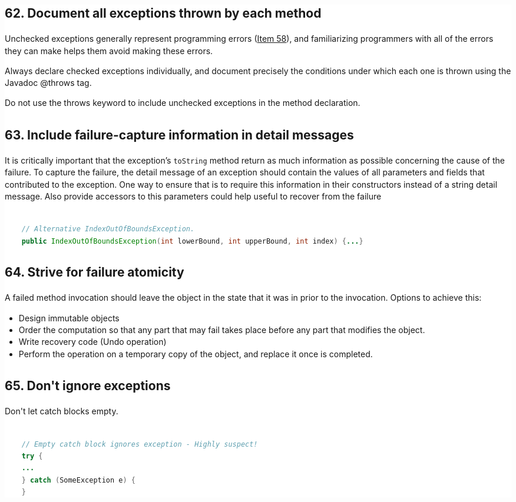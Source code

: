 ## 62. Document all exceptions thrown by each method

Unchecked exceptions generally represent programming errors ([Item 58](#58-use-checked-exceptions-for-recoverable-conditions-and-runtime-exceptions-for-programming-errors)), and familiarizing programmers with all of the errors they can make helps them avoid making these errors.

Always declare checked exceptions individually, and document precisely the conditions under which each one is thrown using the Javadoc @throws tag.

Do not use the throws keyword to include unchecked exceptions in the method declaration.

## 63. Include failure-capture information in detail messages

It is critically important that the exception’s `toString` method return as much information as possible concerning
the cause of the failure.
To capture the failure, the detail message of an exception should contain the values of all parameters and fields that contributed to the exception.
One way to ensure that is to require this information in their constructors instead of a string detail message. Also provide accessors to this parameters could help useful to recover from the failure

```java

	// Alternative IndexOutOfBoundsException.
	public IndexOutOfBoundsException(int lowerBound, int upperBound, int index) {...}
```

## 64. Strive for failure atomicity

A failed method invocation should leave the object in the state that it was in prior to the invocation.
Options to achieve this:

- Design immutable objects
- Order the computation so that any part that may fail takes place before any part that modifies the object.
- Write recovery code (Undo operation)
- Perform the operation on a temporary copy of the object, and replace it once is completed.

## 65. Don't ignore exceptions

Don't let catch blocks empty.

```java

	// Empty catch block ignores exception - Highly suspect!
	try {
	...
	} catch (SomeException e) {
	}
```
